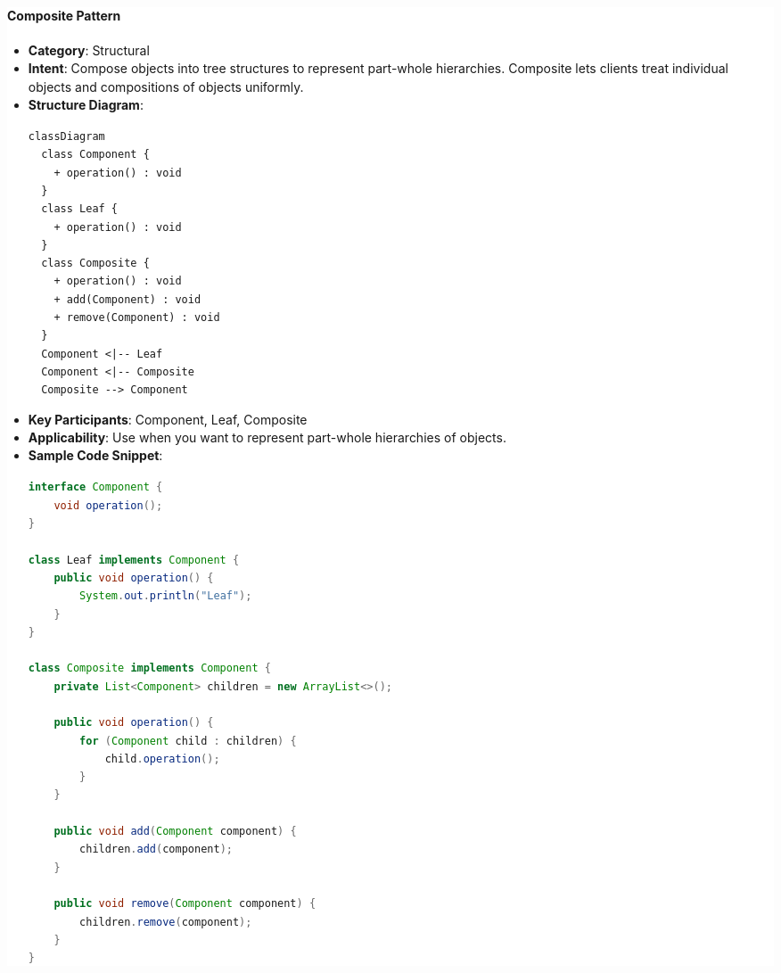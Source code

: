 #### Composite Pattern
- **Category**: Structural
- **Intent**: Compose objects into tree structures to represent part-whole hierarchies. Composite lets clients treat individual objects and compositions of objects uniformly.
- **Structure Diagram**:
  ```mermaid
  classDiagram
    class Component {
      + operation() : void
    }
    class Leaf {
      + operation() : void
    }
    class Composite {
      + operation() : void
      + add(Component) : void
      + remove(Component) : void
    }
    Component <|-- Leaf
    Component <|-- Composite
    Composite --> Component
  ```
- **Key Participants**: Component, Leaf, Composite
- **Applicability**: Use when you want to represent part-whole hierarchies of objects.
- **Sample Code Snippet**:
  ```java
  interface Component {
      void operation();
  }

  class Leaf implements Component {
      public void operation() {
          System.out.println("Leaf");
      }
  }

  class Composite implements Component {
      private List<Component> children = new ArrayList<>();

      public void operation() {
          for (Component child : children) {
              child.operation();
          }
      }

      public void add(Component component) {
          children.add(component);
      }

      public void remove(Component component) {
          children.remove(component);
      }
  }
  ```
